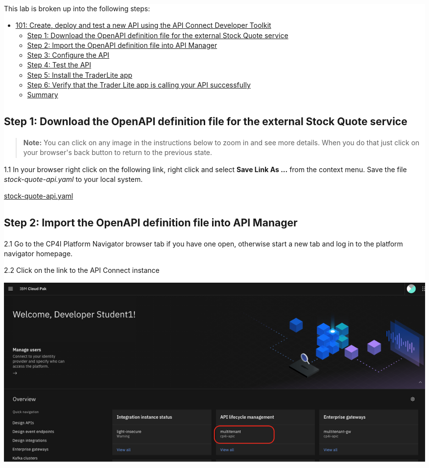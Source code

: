 This lab is broken up into the following steps:

- [101: Create, deploy and test a new API using the API Connect Developer Toolkit](#101-create-deploy-and-test-a-new-api-using-the-api-connect-developer-toolkit)
  - [Step 1: Download the OpenAPI definition file for the external Stock Quote service](#step-1-download-the-openapi-definition-file-for-the-external-stock-quote-service)
  - [Step 2: Import the OpenAPI definition file into API Manager](#step-2-import-the-openapi-definition-file-into-api-manager)
  - [Step 3: Configure the API](#step-3-configure-the-api)
  - [Step 4: Test the API](#step-4-test-the-api)
  - [Step 5: Install the TraderLite app](#step-5-install-the-traderlite-app)
  - [Step 6: Verify that the Trader Lite app is calling your API successfully](#step-6-verify-that-the-trader-lite-app-is-calling-your-api-successfully)
  - [Summary](#summary)

## Step 1: Download the OpenAPI definition file for the external Stock Quote service

> **Note:** You can click on any image in the instructions below to zoom in and see more details. When you do that just click on your browser's back button to return to the previous state.

1.1 In your browser right click on the following link, right click and select **Save Link As ...** from the context menu. Save the file _stock-quote-api.yaml_ to your local system.

[stock-quote-api.yaml](https://raw.githubusercontent.com/IBMStockTraderLite/traderlite-cp4i/master/apic/stock-quote-api.yaml)

## Step 2: Import the OpenAPI definition file into API Manager

2.1 Go to the CP4I Platform Navigator browser tab if you have one open, otherwise start a new tab and log in to the platform navigator homepage.

2.2 Click on the link to the API Connect instance

![](images/nav-to-apic.png)
